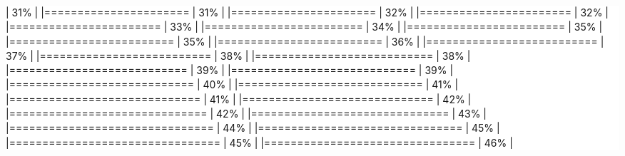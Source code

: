 |  31%  |                                                                              |======================                                                |  31%  |                                                                              |======================                                                |  32%  |                                                                              |=======================                                               |  32%  |                                                                              |=======================                                               |  33%  |                                                                              |========================                                              |  34%  |                                                                              |========================                                              |  35%  |                                                                              |=========================                                             |  35%  |                                                                              |=========================                                             |  36%  |                                                                              |==========================                                            |  37%  |                                                                              |==========================                                            |  38%  |                                                                              |===========================                                           |  38%  |                                                                              |===========================                                           |  39%  |                                                                              |============================                                          |  39%  |                                                                              |============================                                          |  40%  |                                                                              |============================                                          |  41%  |                                                                              |=============================                                         |  41%  |                                                                              |=============================                                         |  42%  |                                                                              |==============================                                        |  42%  |                                                                              |==============================                                        |  43%  |                                                                              |===============================                                       |  44%  |                                                                              |===============================                                       |  45%  |                                                                              |================================                                      |  45%  |                                                                              |================================                                      |  46%  |